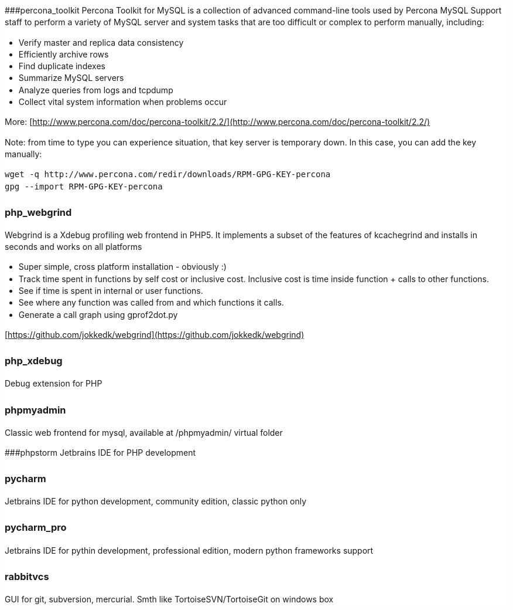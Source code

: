 ###percona_toolkit
Percona Toolkit for MySQL is a collection of advanced command-line tools used by Percona MySQL Support staff to perform a variety of MySQL server and system tasks that are too difficult or complex to perform manually, including:

- Verify master and replica data consistency
- Efficiently archive rows
- Find duplicate indexes
- Summarize MySQL servers
- Analyze queries from logs and tcpdump
- Collect vital system information when problems occur

More: [http://www.percona.com/doc/percona-toolkit/2.2/](http://www.percona.com/doc/percona-toolkit/2.2/)

Note: from time to type you can experience situation, that key server is temporary down. In this case, you can add the key manually:
<pre>
wget -q http://www.percona.com/redir/downloads/RPM-GPG-KEY-percona
gpg --import RPM-GPG-KEY-percona
</pre>

### php_webgrind
Webgrind is a Xdebug profiling web frontend in PHP5. It implements a subset of the features of kcachegrind and installs in seconds and works on all platforms

- Super simple, cross platform installation - obviously :)
- Track time spent in functions by self cost or inclusive cost. Inclusive cost is time inside function + calls to other functions.
- See if time is spent in internal or user functions.
- See where any function was called from and which functions it calls.
- Generate a call graph using gprof2dot.py

[https://github.com/jokkedk/webgrind](https://github.com/jokkedk/webgrind)

### php_xdebug
Debug extension for PHP

### phpmyadmin

Classic web frontend for mysql, available at /phpmyadmin/ virtual folder

###phpstorm
Jetbrains IDE for PHP development

### pycharm 
Jetbrains IDE for python development, community edition, classic python only

### pycharm_pro
Jetbrains IDE for pythin development, professional edition, modern python frameworks support

### rabbitvcs
GUI for git, subversion, mercurial. Smth like TortoiseSVN/TortoiseGit on windows box
